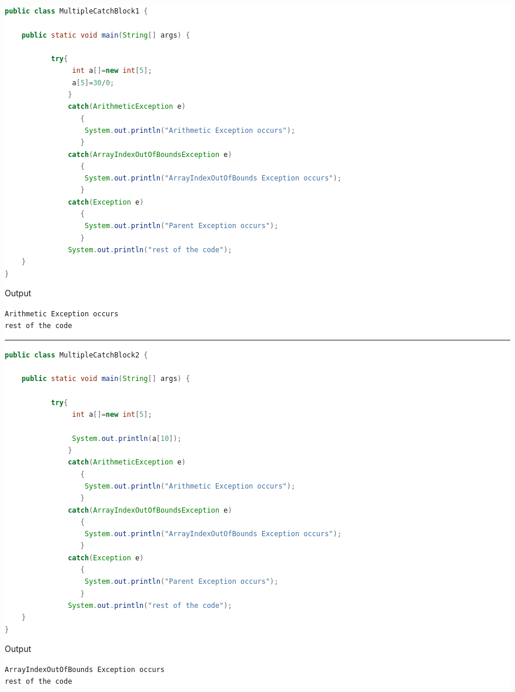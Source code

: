 ```java
public class MultipleCatchBlock1 {  
  
    public static void main(String[] args) {  
          
           try{    
                int a[]=new int[5];    
                a[5]=30/0;    
               }    
               catch(ArithmeticException e)  
                  {  
                   System.out.println("Arithmetic Exception occurs");  
                  }    
               catch(ArrayIndexOutOfBoundsException e)  
                  {  
                   System.out.println("ArrayIndexOutOfBounds Exception occurs");  
                  }    
               catch(Exception e)  
                  {  
                   System.out.println("Parent Exception occurs");  
                  }             
               System.out.println("rest of the code");    
    }  
}  
```
Output
```
Arithmetic Exception occurs
rest of the code
```

---------

```java
public class MultipleCatchBlock2 {  
  
    public static void main(String[] args) {  
          
           try{    
                int a[]=new int[5];    
                
                System.out.println(a[10]);  
               }    
               catch(ArithmeticException e)  
                  {  
                   System.out.println("Arithmetic Exception occurs");  
                  }    
               catch(ArrayIndexOutOfBoundsException e)  
                  {  
                   System.out.println("ArrayIndexOutOfBounds Exception occurs");  
                  }    
               catch(Exception e)  
                  {  
                   System.out.println("Parent Exception occurs");  
                  }             
               System.out.println("rest of the code");    
    }  
}  
```
Output
```
ArrayIndexOutOfBounds Exception occurs
rest of the code
```
